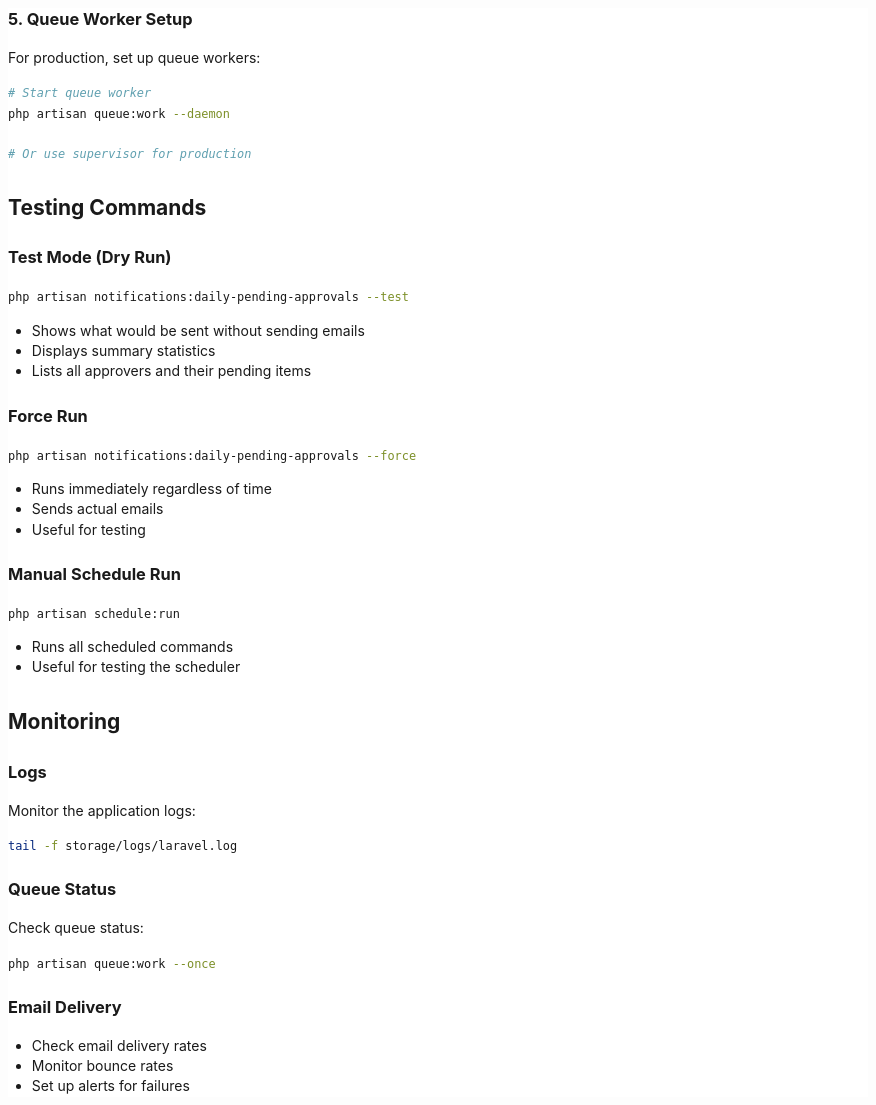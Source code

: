### 5. Queue Worker Setup
For production, set up queue workers:
```bash
# Start queue worker
php artisan queue:work --daemon

# Or use supervisor for production
```

## Testing Commands

### Test Mode (Dry Run)
```bash
php artisan notifications:daily-pending-approvals --test
```
- Shows what would be sent without sending emails
- Displays summary statistics
- Lists all approvers and their pending items

### Force Run
```bash
php artisan notifications:daily-pending-approvals --force
```
- Runs immediately regardless of time
- Sends actual emails
- Useful for testing

### Manual Schedule Run
```bash
php artisan schedule:run
```
- Runs all scheduled commands
- Useful for testing the scheduler

## Monitoring

### Logs
Monitor the application logs:
```bash
tail -f storage/logs/laravel.log
```

### Queue Status
Check queue status:
```bash
php artisan queue:work --once
```

### Email Delivery
- Check email delivery rates
- Monitor bounce rates
- Set up alerts for failures

